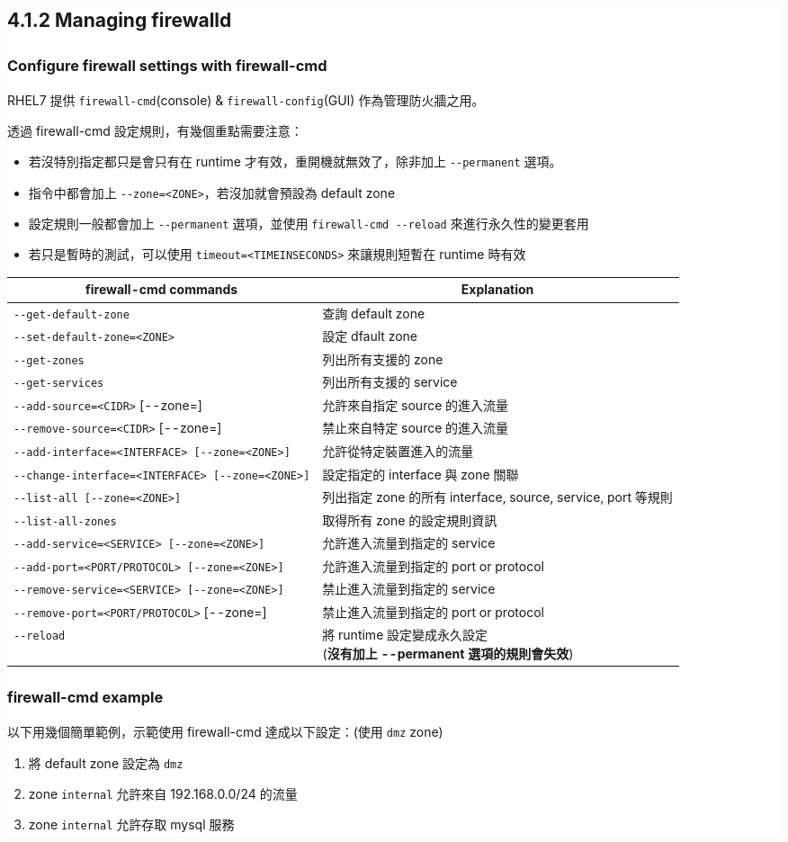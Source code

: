 ## 4.1.2 Managing firewalld

### Configure firewall settings with firewall-cmd

RHEL7 提供 `firewall-cmd`(console) & `firewall-config`(GUI) 作為管理防火牆之用。

透過 firewall-cmd 設定規則，有幾個重點需要注意：

- 若沒特別指定都只是會只有在 runtime 才有效，重開機就無效了，除非加上 `--permanent` 選項。

- 指令中都會加上 `--zone=<ZONE>`，若沒加就會預設為 default zone

- 設定規則一般都會加上 `--permanent` 選項，並使用 `firewall-cmd --reload` 來進行永久性的變更套用

- 若只是暫時的測試，可以使用 `timeout=<TIMEINSECONDS>` 來讓規則短暫在 runtime 時有效

| firewall-cmd commands | Explanation |
|-----------------------|-------------|
| `--get-default-zone` | 查詢 default zone |
| `--set-default-zone=<ZONE>` | 設定 dfault zone |
| `--get-zones` | 列出所有支援的 zone |
| `--get-services` | 列出所有支援的 service |
| `--add-source=<CIDR>` [--zone=<ZONE>] | 允許來自指定 source 的進入流量 |
| `--remove-source=<CIDR>` [--zone=<ZONE>] | 禁止來自特定 source 的進入流量 |
| `--add-interface=<INTERFACE> [--zone=<ZONE>]` | 允許從特定裝置進入的流量 |
| `--change-interface=<INTERFACE> [--zone=<ZONE>]` | 設定指定的 interface 與 zone 關聯 |
| `--list-all [--zone=<ZONE>]` | 列出指定 zone 的所有 interface, source, service, port 等規則 |
| `--list-all-zones` | 取得所有 zone 的設定規則資訊 |
| `--add-service=<SERVICE> [--zone=<ZONE>]` | 允許進入流量到指定的 service |
| `--add-port=<PORT/PROTOCOL> [--zone=<ZONE>]` | 允許進入流量到指定的 port or protocol |
| `--remove-service=<SERVICE> [--zone=<ZONE>]` | 禁止進入流量到指定的 service |
| `--remove-port=<PORT/PROTOCOL>` [--zone=<ZONE>] | 禁止進入流量到指定的 port or protocol |
| `--reload` | 將 runtime 設定變成永久設定<br />(**沒有加上 --permanent 選項的規則會失效**) |

### firewall-cmd example

以下用幾個簡單範例，示範使用 firewall-cmd 達成以下設定：(使用 `dmz` zone)

1. 將 default zone 設定為 `dmz`

2. zone `internal` 允許來自 192.168.0.0/24 的流量

3. zone `internal` 允許存取 mysql 服務
